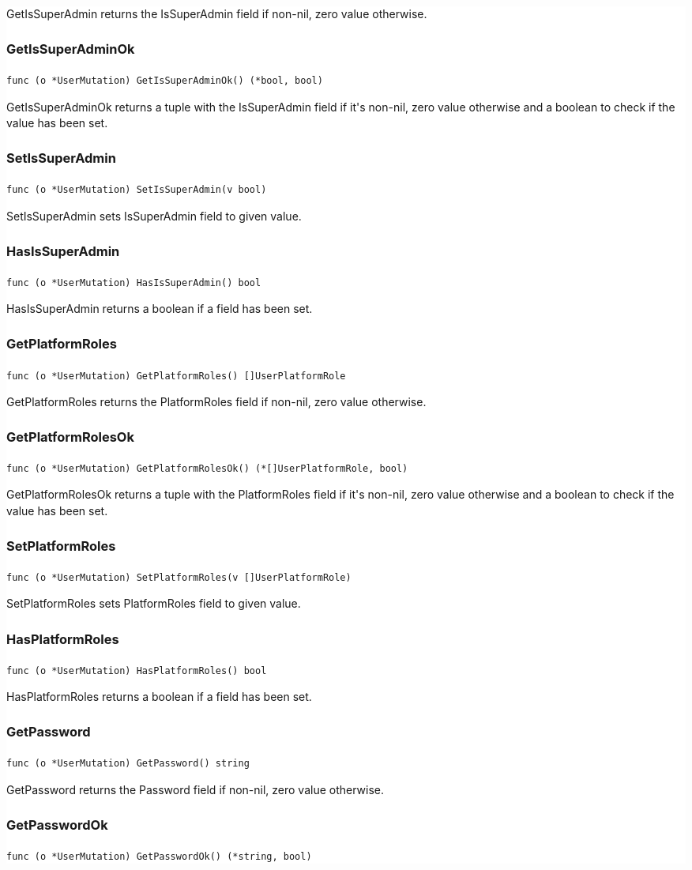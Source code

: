 GetIsSuperAdmin returns the IsSuperAdmin field if non-nil, zero value otherwise.

### GetIsSuperAdminOk

`func (o *UserMutation) GetIsSuperAdminOk() (*bool, bool)`

GetIsSuperAdminOk returns a tuple with the IsSuperAdmin field if it's non-nil, zero value otherwise
and a boolean to check if the value has been set.

### SetIsSuperAdmin

`func (o *UserMutation) SetIsSuperAdmin(v bool)`

SetIsSuperAdmin sets IsSuperAdmin field to given value.

### HasIsSuperAdmin

`func (o *UserMutation) HasIsSuperAdmin() bool`

HasIsSuperAdmin returns a boolean if a field has been set.

### GetPlatformRoles

`func (o *UserMutation) GetPlatformRoles() []UserPlatformRole`

GetPlatformRoles returns the PlatformRoles field if non-nil, zero value otherwise.

### GetPlatformRolesOk

`func (o *UserMutation) GetPlatformRolesOk() (*[]UserPlatformRole, bool)`

GetPlatformRolesOk returns a tuple with the PlatformRoles field if it's non-nil, zero value otherwise
and a boolean to check if the value has been set.

### SetPlatformRoles

`func (o *UserMutation) SetPlatformRoles(v []UserPlatformRole)`

SetPlatformRoles sets PlatformRoles field to given value.

### HasPlatformRoles

`func (o *UserMutation) HasPlatformRoles() bool`

HasPlatformRoles returns a boolean if a field has been set.

### GetPassword

`func (o *UserMutation) GetPassword() string`

GetPassword returns the Password field if non-nil, zero value otherwise.

### GetPasswordOk

`func (o *UserMutation) GetPasswordOk() (*string, bool)`
